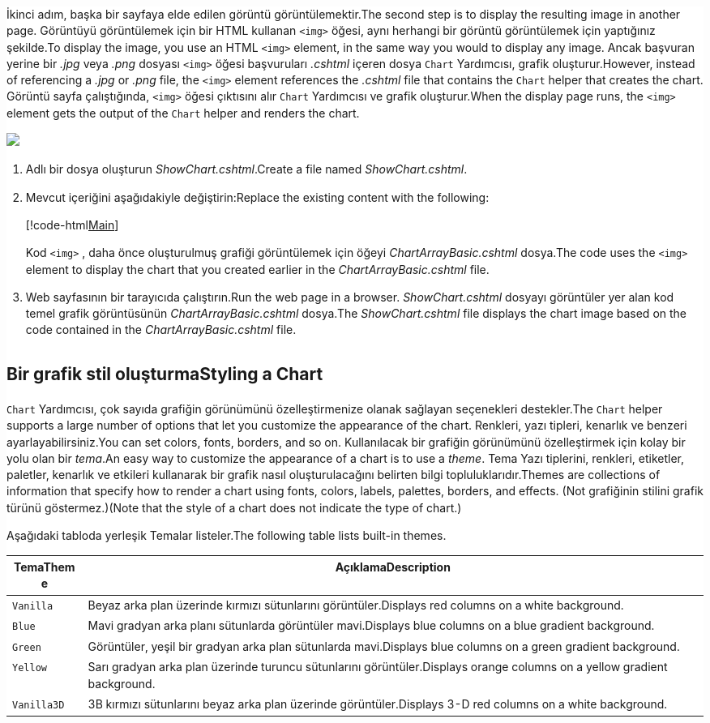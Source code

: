 <span data-ttu-id="9bae3-221">İkinci adım, başka bir sayfaya elde edilen görüntü görüntülemektir.</span><span class="sxs-lookup"><span data-stu-id="9bae3-221">The second step is to display the resulting image in another page.</span></span> <span data-ttu-id="9bae3-222">Görüntüyü görüntülemek için bir HTML kullanan `<img>` öğesi, aynı herhangi bir görüntü görüntülemek için yaptığınız şekilde.</span><span class="sxs-lookup"><span data-stu-id="9bae3-222">To display the image, you use an HTML `<img>` element, in the same way you would to display any image.</span></span> <span data-ttu-id="9bae3-223">Ancak başvuran yerine bir *.jpg* veya *.png* dosyası `<img>` öğesi başvuruları *.cshtml* içeren dosya `Chart` Yardımcısı, grafik oluşturur.</span><span class="sxs-lookup"><span data-stu-id="9bae3-223">However, instead of referencing a *.jpg* or *.png* file, the `<img>` element references the *.cshtml* file that contains the `Chart` helper that creates the chart.</span></span> <span data-ttu-id="9bae3-224">Görüntü sayfa çalıştığında, `<img>` öğesi çıktısını alır `Chart` Yardımcısı ve grafik oluşturur.</span><span class="sxs-lookup"><span data-stu-id="9bae3-224">When the display page runs, the `<img>` element gets the output of the `Chart` helper and renders the chart.</span></span>

![](7-displaying-data-in-a-chart/_static/image11.jpg)

1. <span data-ttu-id="9bae3-225">Adlı bir dosya oluşturun *ShowChart.cshtml*.</span><span class="sxs-lookup"><span data-stu-id="9bae3-225">Create a file named *ShowChart.cshtml*.</span></span>
2. <span data-ttu-id="9bae3-226">Mevcut içeriğini aşağıdakiyle değiştirin:</span><span class="sxs-lookup"><span data-stu-id="9bae3-226">Replace the existing content with the following:</span></span> 

    [!code-html[Main](7-displaying-data-in-a-chart/samples/sample9.html)]

    <span data-ttu-id="9bae3-227">Kod `<img>` , daha önce oluşturulmuş grafiği görüntülemek için öğeyi *ChartArrayBasic.cshtml* dosya.</span><span class="sxs-lookup"><span data-stu-id="9bae3-227">The code uses the `<img>` element to display the chart that you created earlier in the *ChartArrayBasic.cshtml* file.</span></span>
3. <span data-ttu-id="9bae3-228">Web sayfasının bir tarayıcıda çalıştırın.</span><span class="sxs-lookup"><span data-stu-id="9bae3-228">Run the web page in a browser.</span></span> <span data-ttu-id="9bae3-229">*ShowChart.cshtml* dosyayı görüntüler yer alan kod temel grafik görüntüsünün *ChartArrayBasic.cshtml* dosya.</span><span class="sxs-lookup"><span data-stu-id="9bae3-229">The *ShowChart.cshtml* file displays the chart image based on the code contained in the *ChartArrayBasic.cshtml* file.</span></span>

<a id="Styling_a_Chart"></a>
## <a name="styling-a-chart"></a><span data-ttu-id="9bae3-230">Bir grafik stil oluşturma</span><span class="sxs-lookup"><span data-stu-id="9bae3-230">Styling a Chart</span></span>

<span data-ttu-id="9bae3-231">`Chart` Yardımcısı, çok sayıda grafiğin görünümünü özelleştirmenize olanak sağlayan seçenekleri destekler.</span><span class="sxs-lookup"><span data-stu-id="9bae3-231">The `Chart` helper supports a large number of options that let you customize the appearance of the chart.</span></span> <span data-ttu-id="9bae3-232">Renkleri, yazı tipleri, kenarlık ve benzeri ayarlayabilirsiniz.</span><span class="sxs-lookup"><span data-stu-id="9bae3-232">You can set colors, fonts, borders, and so on.</span></span> <span data-ttu-id="9bae3-233">Kullanılacak bir grafiğin görünümünü özelleştirmek için kolay bir yolu olan bir *tema*.</span><span class="sxs-lookup"><span data-stu-id="9bae3-233">An easy way to customize the appearance of a chart is to use a *theme*.</span></span> <span data-ttu-id="9bae3-234">Tema Yazı tiplerini, renkleri, etiketler, paletler, kenarlık ve etkileri kullanarak bir grafik nasıl oluşturulacağını belirten bilgi topluluklarıdır.</span><span class="sxs-lookup"><span data-stu-id="9bae3-234">Themes are collections of information that specify how to render a chart using fonts, colors, labels, palettes, borders, and effects.</span></span> <span data-ttu-id="9bae3-235">(Not grafiğinin stilini grafik türünü göstermez.)</span><span class="sxs-lookup"><span data-stu-id="9bae3-235">(Note that the style of a chart does not indicate the type of chart.)</span></span>

<span data-ttu-id="9bae3-236">Aşağıdaki tabloda yerleşik Temalar listeler.</span><span class="sxs-lookup"><span data-stu-id="9bae3-236">The following table lists built-in themes.</span></span>

| <span data-ttu-id="9bae3-237">Tema</span><span class="sxs-lookup"><span data-stu-id="9bae3-237">Theme</span></span> | <span data-ttu-id="9bae3-238">Açıklama</span><span class="sxs-lookup"><span data-stu-id="9bae3-238">Description</span></span> |
| --- | --- |
| `Vanilla` | <span data-ttu-id="9bae3-239">Beyaz arka plan üzerinde kırmızı sütunlarını görüntüler.</span><span class="sxs-lookup"><span data-stu-id="9bae3-239">Displays red columns on a white background.</span></span> |
| `Blue` | <span data-ttu-id="9bae3-240">Mavi gradyan arka planı sütunlarda görüntüler mavi.</span><span class="sxs-lookup"><span data-stu-id="9bae3-240">Displays blue columns on a blue gradient background.</span></span> |
| `Green` | <span data-ttu-id="9bae3-241">Görüntüler, yeşil bir gradyan arka plan sütunlarda mavi.</span><span class="sxs-lookup"><span data-stu-id="9bae3-241">Displays blue columns on a green gradient background.</span></span> |
| `Yellow` | <span data-ttu-id="9bae3-242">Sarı gradyan arka plan üzerinde turuncu sütunlarını görüntüler.</span><span class="sxs-lookup"><span data-stu-id="9bae3-242">Displays orange columns on a yellow gradient background.</span></span> |
| `Vanilla3D` | <span data-ttu-id="9bae3-243">3B kırmızı sütunlarını beyaz arka plan üzerinde görüntüler.</span><span class="sxs-lookup"><span data-stu-id="9bae3-243">Displays 3-D red columns on a white background.</span></span> |
